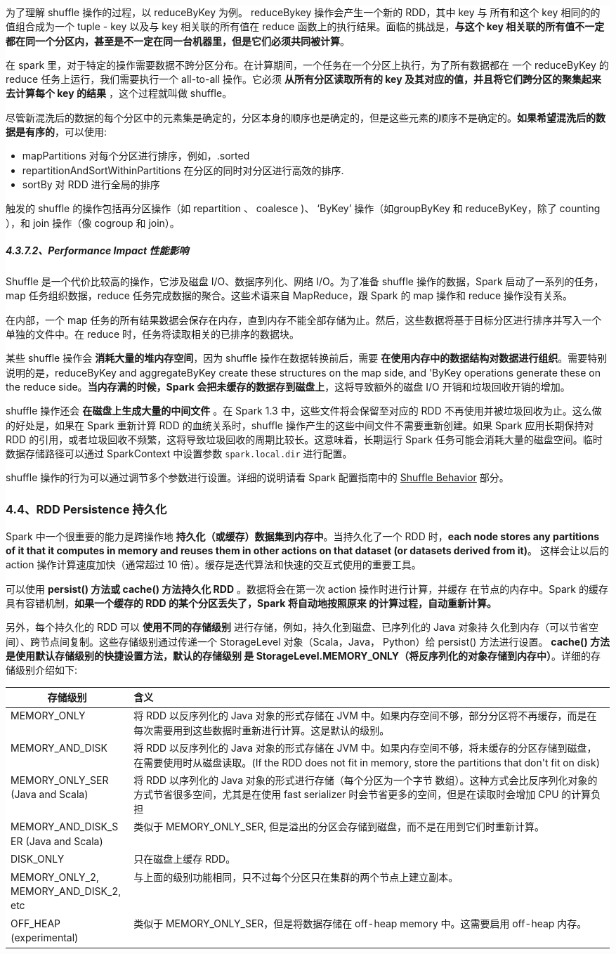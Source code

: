 为了理解 shuffle 操作的过程，以 reduceByKey 为例。 reduceBykey 操作会产生一个新的 RDD，其中 key 与 所有和这个 key 相同的的值组合成为一个 tuple - key 以及与 key 相关联的所有值在 reduce 函数上的执行结果。面临的挑战是，**与这个 key 相关联的所有值不一定都在同一个分区内，甚至是不一定在同一台机器里，但是它们必须共同被计算**。

在 spark 里，对于特定的操作需要数据不跨分区分布。在计算期间，一个任务在一个分区上执行，为了所有数据都在
一个 reduceByKey 的 reduce 任务上运行，我们需要执行一个 all-to-all 操作。它必须 **从所有分区读取所有的 key 及其对应的值，并且将它们跨分区的聚集起来去计算每个 key 的结果** ，这个过程就叫做 shuffle。

尽管新混洗后的数据的每个分区中的元素集是确定的，分区本身的顺序也是确定的，但是这些元素的顺序不是确定的。**如果希望混洗后的数据是有序的**，可以使用:

- mapPartitions 对每个分区进行排序，例如，.sorted
- repartitionAndSortWithinPartitions 在分区的同时对分区进行高效的排序.
- sortBy 对 RDD 进行全局的排序

触发的 shuffle 的操作包括再分区操作（如 repartition 、 coalesce )、 ‘ByKey’ 操作（如groupByKey 和 reduceByKey，除了 counting ），和 join 操作（像 cogroup 和 join）。

##### 4.3.7.2、Performance Impact  性能影响

Shuffle 是一个代价比较高的操作，它涉及磁盘 I/O、数据序列化、网络 I/O。为了准备 shuffle 操作的数据，Spark 启动了一系列的任务，map 任务组织数据，reduce 任务完成数据的聚合。这些术语来自 MapReduce，跟 Spark 的 map 操作和 reduce 操作没有关系。

在内部，一个 map 任务的所有结果数据会保存在内存，直到内存不能全部存储为止。然后，这些数据将基于目标分区进行排序并写入一个单独的文件中。在 reduce 时，任务将读取相关的已排序的数据块。

某些 shuffle 操作会 **消耗大量的堆内存空间**，因为 shuffle 操作在数据转换前后，需要 **在使用内存中的数据结构对数据进行组织**。需要特别说明的是，reduceByKey and aggregateByKey create these structures on the map side, and 'ByKey operations generate these on the reduce side。**当内存满的时候，Spark 会把未缓存的数据存到磁盘上**，这将导致额外的磁盘 I/O 开销和垃圾回收开销的增加。

shuffle 操作还会 **在磁盘上生成大量的中间文件** 。在 Spark 1.3 中，这些文件将会保留至对应的 RDD 不再使用并被垃圾回收为止。这么做的好处是，如果在 Spark 重新计算 RDD 的血统关系时，shuffle 操作产生的这些中间文件不需要重新创建。如果 Spark 应用长期保持对 RDD 的引用，或者垃圾回收不频繁，这将导致垃圾回收的周期比较长。这意味着，长期运行 Spark 任务可能会消耗大量的磁盘空间。临时数据存储路径可以通过 SparkContext 中设置参数 `spark.local.dir` 进行配置。

shuffle 操作的行为可以通过调节多个参数进行设置。详细的说明请看 Spark 配置指南中的 [Shuffle Behavior](http://spark.apache.org/docs/latest/configuration.html#shuffle-behavior) 部分。

### 4.4、RDD Persistence  持久化

Spark 中一个很重要的能力是跨操作地 **持久化（或缓存）数据集到内存中**。当持久化了一个 RDD 时，**each node stores any partitions of it that it computes in memory and reuses them in other actions on that dataset (or datasets derived from it)**。 这样会让以后的 action 操作计算速度加快（通常超过 10 倍）。缓存是迭代算法和快速的交互式使用的重要工具。

可以使用 **persist() 方法或 cache() 方法持久化 RDD** 。数据将会在第一次 action 操作时进行计算，并缓存
在节点的内存中。Spark 的缓存具有容错机制，**如果一个缓存的 RDD 的某个分区丢失了，Spark 将自动地按照原来
的计算过程，自动重新计算。**

另外，每个持久化的 RDD 可以 **使用不同的存储级别** 进行存储，例如，持久化到磁盘、已序列化的 Java 对象持
久化到内存（可以节省空间）、跨节点间复制。这些存储级别通过传递一个 StorageLevel 对象（Scala，Java，
Python）给 persist() 方法进行设置。 **cache() 方法是使用默认存储级别的快捷设置方法，默认的存储级别
是 StorageLevel.MEMORY_ONLY（将反序列化的对象存储到内存中）**。详细的存储级别介绍如下:

存储级别|含义
---|:---
MEMORY_ONLY | 将 RDD 以反序列化的 Java 对象的形式存储在 JVM 中。如果内存空间不够，部分分区将不再缓存，而是在每次需要用到这些数据时重新进行计算。这是默认的级别。
MEMORY_AND_DISK | 将 RDD 以反序列化的 Java 对象的形式存储在 JVM 中。如果内存空间不够，将未缓存的分区存储到磁盘，在需要使用时从磁盘读取。(If the RDD does not fit in memory, store the partitions that don't fit on disk)
MEMORY_ONLY_SER (Java and Scala) | 将 RDD 以序列化的 Java 对象的形式进行存储（每个分区为一个字节 数组）。这种方式会比反序列化对象的方式节省很多空间，尤其是在使用 fast serializer 时会节省更多的空间，但是在读取时会增加 CPU 的计算负担
MEMORY_AND_DISK_SER (Java and Scala) | 类似于 MEMORY_ONLY_SER, 但是溢出的分区会存储到磁盘，而不是在用到它们时重新计算。  
DISK_ONLY | 只在磁盘上缓存 RDD。
MEMORY_ONLY_2, MEMORY_AND_DISK_2, etc | 与上面的级别功能相同，只不过每个分区只在集群的两个节点上建立副本。
OFF_HEAP (experimental) | 类似于 MEMORY_ONLY_SER，但是将数据存储在 off-heap memory 中。这需要启用 off-heap 内存。
